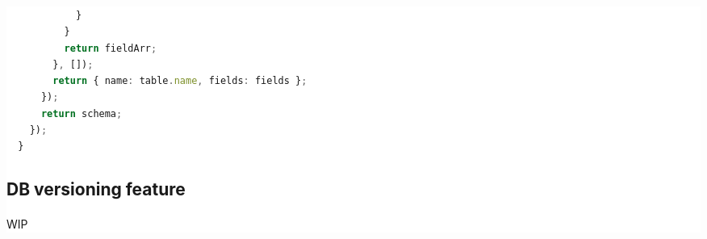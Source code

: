 ```ts
            }
          }
          return fieldArr;
        }, []);
        return { name: table.name, fields: fields };
      });
      return schema;
    });
  }
```

## DB versioning feature

WIP
